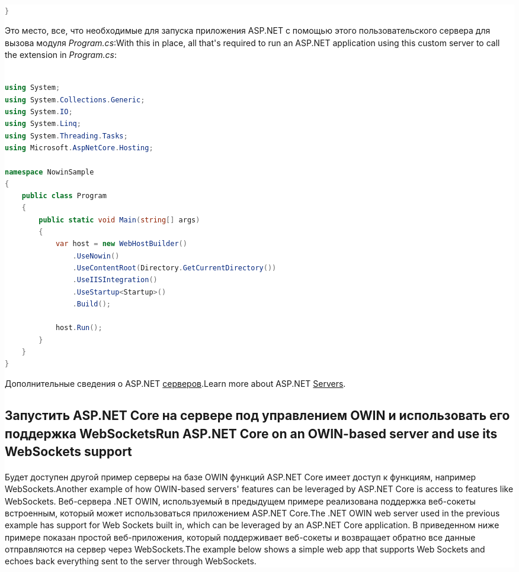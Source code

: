 ```csharp
}
```

<span data-ttu-id="3ebaa-139">Это место, все, что необходимые для запуска приложения ASP.NET с помощью этого пользовательского сервера для вызова модуля *Program.cs*:</span><span class="sxs-lookup"><span data-stu-id="3ebaa-139">With this in place, all that's required to run an ASP.NET application using this custom server to call the extension in *Program.cs*:</span></span>



```csharp

using System;
using System.Collections.Generic;
using System.IO;
using System.Linq;
using System.Threading.Tasks;
using Microsoft.AspNetCore.Hosting;

namespace NowinSample
{
    public class Program
    {
        public static void Main(string[] args)
        {
            var host = new WebHostBuilder()
                .UseNowin()
                .UseContentRoot(Directory.GetCurrentDirectory())
                .UseIISIntegration()
                .UseStartup<Startup>()
                .Build();

            host.Run();
        }
    }
}

```

<span data-ttu-id="3ebaa-140">Дополнительные сведения о ASP.NET [серверов](servers/index.md).</span><span class="sxs-lookup"><span data-stu-id="3ebaa-140">Learn more about ASP.NET [Servers](servers/index.md).</span></span>

## <a name="run-aspnet-core-on-an-owin-based-server-and-use-its-websockets-support"></a><span data-ttu-id="3ebaa-141">Запустить ASP.NET Core на сервере под управлением OWIN и использовать его поддержка WebSockets</span><span class="sxs-lookup"><span data-stu-id="3ebaa-141">Run ASP.NET Core on an OWIN-based server and use its WebSockets support</span></span>

<span data-ttu-id="3ebaa-142">Будет доступен другой пример серверы на базе OWIN функций ASP.NET Core имеет доступ к функциям, например WebSockets.</span><span class="sxs-lookup"><span data-stu-id="3ebaa-142">Another example of how OWIN-based servers' features can be leveraged by ASP.NET Core is access to features like WebSockets.</span></span> <span data-ttu-id="3ebaa-143">Веб-сервера .NET OWIN, используемый в предыдущем примере реализована поддержка веб-сокеты встроенным, который может использоваться приложением ASP.NET Core.</span><span class="sxs-lookup"><span data-stu-id="3ebaa-143">The .NET OWIN web server used in the previous example has support for Web Sockets built in, which can be leveraged by an ASP.NET Core application.</span></span> <span data-ttu-id="3ebaa-144">В приведенном ниже примере показан простой веб-приложения, который поддерживает веб-сокеты и возвращает обратно все данные отправляются на сервер через WebSockets.</span><span class="sxs-lookup"><span data-stu-id="3ebaa-144">The example below shows a simple web app that supports Web Sockets and echoes back everything sent to the server through WebSockets.</span></span>
